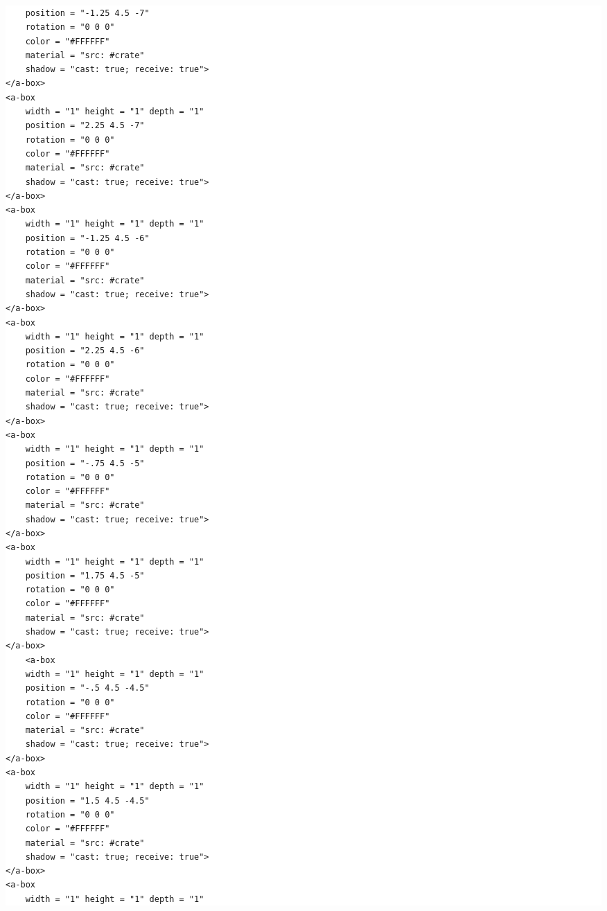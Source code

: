 		position = "-1.25 4.5 -7"
		rotation = "0 0 0"  
		color = "#FFFFFF"
		material = "src: #crate"
		shadow = "cast: true; receive: true">
	</a-box>
    <a-box
		width = "1" height = "1" depth = "1"
		position = "2.25 4.5 -7"
		rotation = "0 0 0"  
		color = "#FFFFFF"
		material = "src: #crate"
		shadow = "cast: true; receive: true">
	</a-box>
    <a-box
		width = "1" height = "1" depth = "1"
		position = "-1.25 4.5 -6"
		rotation = "0 0 0"  
		color = "#FFFFFF"
		material = "src: #crate"
		shadow = "cast: true; receive: true">
	</a-box>
    <a-box
		width = "1" height = "1" depth = "1"
		position = "2.25 4.5 -6"
		rotation = "0 0 0"  
		color = "#FFFFFF"
		material = "src: #crate"
		shadow = "cast: true; receive: true">
	</a-box>
    <a-box
		width = "1" height = "1" depth = "1"
		position = "-.75 4.5 -5"
		rotation = "0 0 0"  
		color = "#FFFFFF"
		material = "src: #crate"
		shadow = "cast: true; receive: true">
	</a-box>
    <a-box
		width = "1" height = "1" depth = "1"
		position = "1.75 4.5 -5"
		rotation = "0 0 0"  
		color = "#FFFFFF"
		material = "src: #crate"
		shadow = "cast: true; receive: true">
	</a-box>
        <a-box
		width = "1" height = "1" depth = "1"
		position = "-.5 4.5 -4.5"
		rotation = "0 0 0"  
		color = "#FFFFFF"
		material = "src: #crate"
		shadow = "cast: true; receive: true">
	</a-box>
    <a-box
		width = "1" height = "1" depth = "1"
		position = "1.5 4.5 -4.5"
		rotation = "0 0 0"  
		color = "#FFFFFF"
		material = "src: #crate"
		shadow = "cast: true; receive: true">
	</a-box>
    <a-box
		width = "1" height = "1" depth = "1"